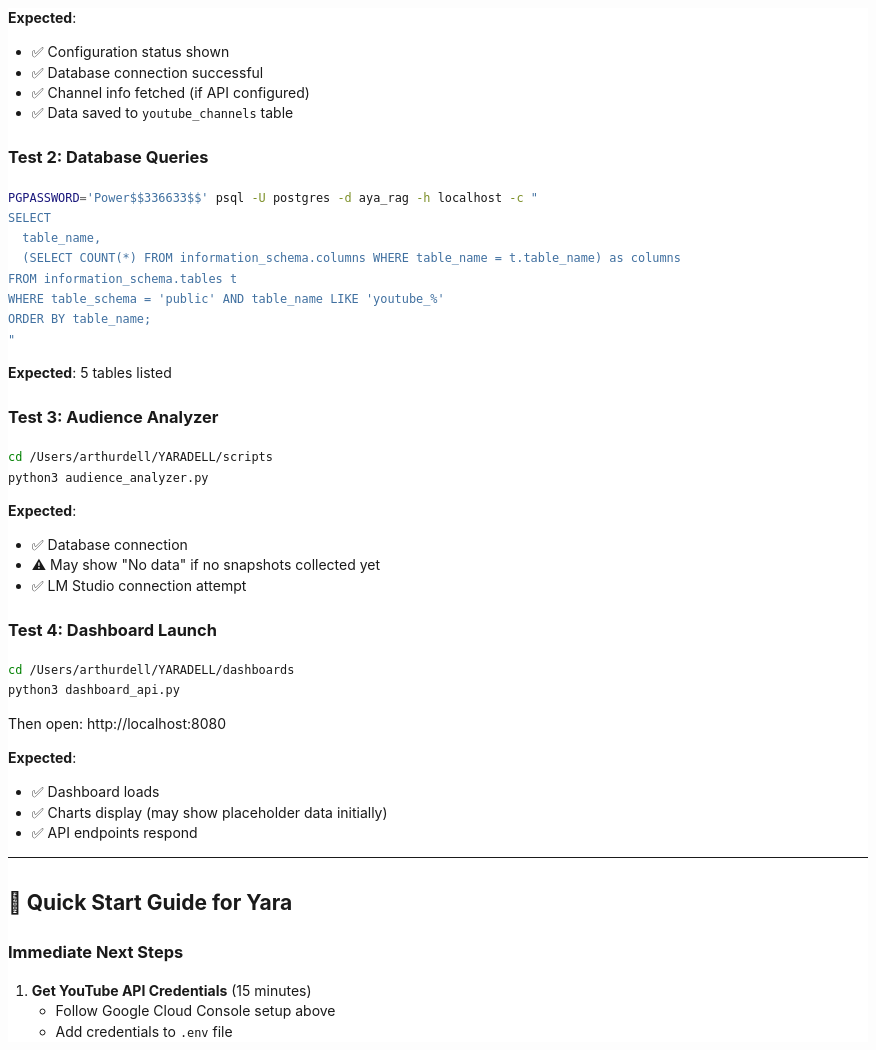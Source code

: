 **Expected**:
- ✅ Configuration status shown
- ✅ Database connection successful
- ✅ Channel info fetched (if API configured)
- ✅ Data saved to `youtube_channels` table

### Test 2: Database Queries

```bash
PGPASSWORD='Power$$336633$$' psql -U postgres -d aya_rag -h localhost -c "
SELECT 
  table_name, 
  (SELECT COUNT(*) FROM information_schema.columns WHERE table_name = t.table_name) as columns
FROM information_schema.tables t
WHERE table_schema = 'public' AND table_name LIKE 'youtube_%'
ORDER BY table_name;
"
```

**Expected**: 5 tables listed

### Test 3: Audience Analyzer

```bash
cd /Users/arthurdell/YARADELL/scripts
python3 audience_analyzer.py
```

**Expected**:
- ✅ Database connection
- ⚠️ May show "No data" if no snapshots collected yet
- ✅ LM Studio connection attempt

### Test 4: Dashboard Launch

```bash
cd /Users/arthurdell/YARADELL/dashboards
python3 dashboard_api.py
```

Then open: http://localhost:8080

**Expected**:
- ✅ Dashboard loads
- ✅ Charts display (may show placeholder data initially)
- ✅ API endpoints respond

---

## 🎯 Quick Start Guide for Yara

### Immediate Next Steps

1. **Get YouTube API Credentials** (15 minutes)
   - Follow Google Cloud Console setup above
   - Add credentials to `.env` file
